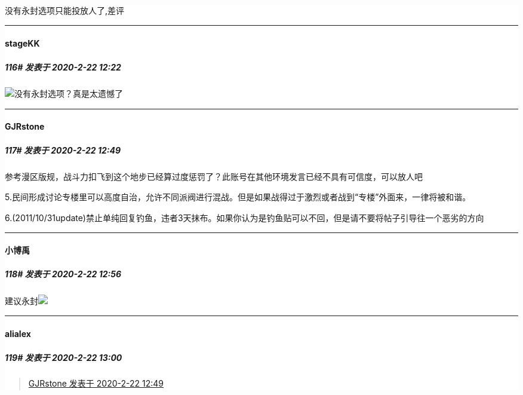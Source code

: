 
没有永封选项只能投放人了,差评







-----

####  stageKK  
##### 116#       发表于 2020-2-22 12:22



<img src="https://static.saraba1st.com/image/smiley/face2017/067.png" referrerpolicy="no-referrer">没有永封选项？真是太遗憾了







-----

####  GJRstone  
##### 117#       发表于 2020-2-22 12:49




参考漫区版规，战斗力扣飞到这个地步已经算过度惩罚了？此账号在其他环境发言已经不具有可信度，可以放人吧


5.民间形成讨论专楼里可以高度自治，允许不同派阀进行混战。但是如果战得过于激烈或者战到“专楼”外面来，一律将被和谐。

6.(2011/10/31update)禁止单纯回复钓鱼，违者3天抹布。如果你认为是钓鱼贴可以不回，但是请不要将帖子引导往一个恶劣的方向







-----

####  小博禹  
##### 118#       发表于 2020-2-22 12:56




建议永封<img src="https://static.saraba1st.com/image/smiley/face2017/066.png" referrerpolicy="no-referrer">







-----

####  alialex  
##### 119#       发表于 2020-2-22 13:00



<blockquote><a href="httphttps://bbs.saraba1st.com/2b/forum.php?mod=redirect&amp;goto=findpost&amp;pid=46489150&amp;ptid=1915039" target="_blank">GJRstone 发表于 2020-2-22 12:49</a>
